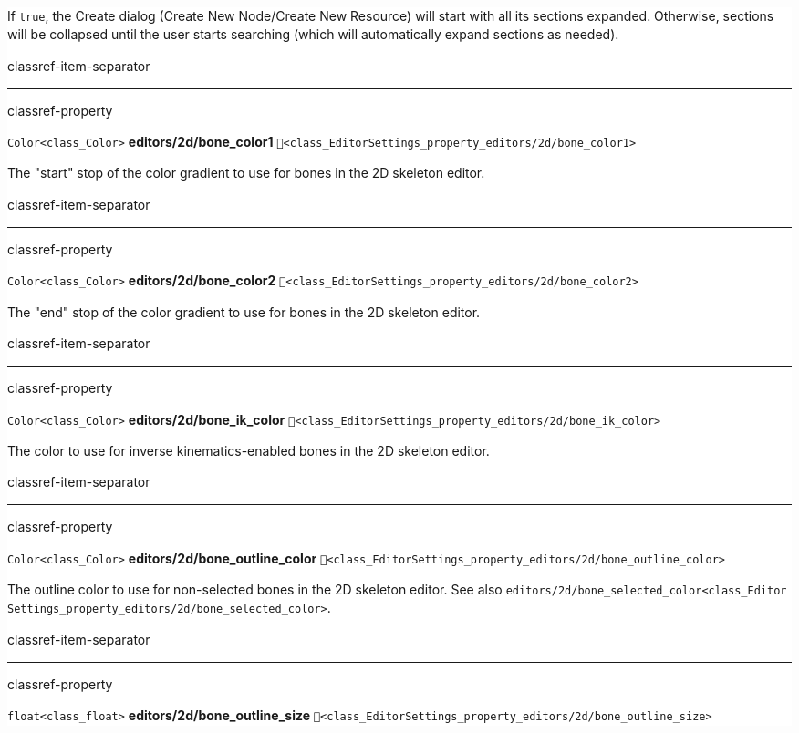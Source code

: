 If `true`, the Create dialog (Create New Node/Create New Resource) will
start with all its sections expanded. Otherwise, sections will be
collapsed until the user starts searching (which will automatically
expand sections as needed).

classref-item-separator

------------------------------------------------------------------------

classref-property

`Color<class_Color>` **editors/2d/bone\_color1**
`🔗<class_EditorSettings_property_editors/2d/bone_color1>`

The "start" stop of the color gradient to use for bones in the 2D
skeleton editor.

classref-item-separator

------------------------------------------------------------------------

classref-property

`Color<class_Color>` **editors/2d/bone\_color2**
`🔗<class_EditorSettings_property_editors/2d/bone_color2>`

The "end" stop of the color gradient to use for bones in the 2D skeleton
editor.

classref-item-separator

------------------------------------------------------------------------

classref-property

`Color<class_Color>` **editors/2d/bone\_ik\_color**
`🔗<class_EditorSettings_property_editors/2d/bone_ik_color>`

The color to use for inverse kinematics-enabled bones in the 2D skeleton
editor.

classref-item-separator

------------------------------------------------------------------------

classref-property

`Color<class_Color>` **editors/2d/bone\_outline\_color**
`🔗<class_EditorSettings_property_editors/2d/bone_outline_color>`

The outline color to use for non-selected bones in the 2D skeleton
editor. See also
`editors/2d/bone_selected_color<class_EditorSettings_property_editors/2d/bone_selected_color>`.

classref-item-separator

------------------------------------------------------------------------

classref-property

`float<class_float>` **editors/2d/bone\_outline\_size**
`🔗<class_EditorSettings_property_editors/2d/bone_outline_size>`
